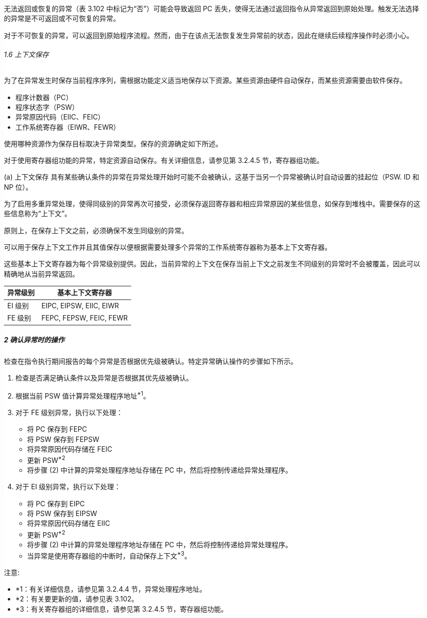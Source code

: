 无法返回或恢复的异常（表 3.102 中标记为“否”）可能会导致返回 PC 丢失，使得无法通过返回指令从异常返回到原始处理。触发无法选择的异常是不可返回或不可恢复的异常。

对于不可恢复的异常，可以返回到原始程序流程。然而，由于在该点无法恢复发生异常前的状态，因此在继续后续程序操作时必须小心。

###### 1.6  上下文保存
为了在异常发生时保存当前程序序列，需根据功能定义适当地保存以下资源。某些资源由硬件自动保存，而某些资源需要由软件保存。

- 程序计数器（PC）
- 程序状态字（PSW）
- 异常原因代码（EIIC、FEIC）
- 工作系统寄存器（EIWR、FEWR）

使用哪种资源作为保存目标取决于异常类型。保存的资源确定如下所述。

对于使用寄存器组功能的异常，特定资源自动保存。有关详细信息，请参见第 3.2.4.5 节，寄存器组功能。

(a) 上下文保存
具有某些确认条件的异常在异常处理开始时可能不会被确认，这基于当另一个异常被确认时自动设置的挂起位（PSW. ID 和 NP 位）。

为了启用多重异常处理，使得同级别的异常再次可接受，必须保存返回寄存器和相应异常原因的某些信息，如保存到堆栈中。需要保存的这些信息称为“上下文”。

原则上，在保存上下文之前，必须确保不发生同级别的异常。

可以用于保存上下文工作并且其值保存以便根据需要处理多个异常的工作系统寄存器称为基本上下文寄存器。

这些基本上下文寄存器为每个异常级别提供。因此，当前异常的上下文在保存当前上下文之前发生不同级别的异常时不会被覆盖，因此可以精确地从当前异常返回。

| 异常级别 | 基本上下文寄存器              |
| -------- | ----------------------------- |
| EI 级别   | EIPC, EIPSW, EIIC, EIWR        |
| FE 级别   | FEPC, FEPSW, FEIC, FEWR        |



##### 2 确认异常时的操作
检查在指令执行期间报告的每个异常是否根据优先级被确认。特定异常确认操作的步骤如下所示。

1. 检查是否满足确认条件以及异常是否根据其优先级被确认。

2. 根据当前 PSW 值计算异常处理程序地址<sup>*1</sup>。

3. 对于 FE 级别异常，执行以下处理：
   - 将 PC 保存到 FEPC
   - 将 PSW 保存到 FEPSW
   - 将异常原因代码存储在 FEIC
   - 更新 PSW<sup>*2</sup>
   - 将步骤 (2) 中计算的异常处理程序地址存储在 PC 中，然后将控制传递给异常处理程序。

4. 对于 EI 级别异常，执行以下处理：
   - 将 PC 保存到 EIPC
   - 将 PSW 保存到 EIPSW
   - 将异常原因代码存储在 EIIC
   - 更新 PSW<sup>*2</sup>
   - 将步骤 (2) 中计算的异常处理程序地址存储在 PC 中，然后将控制传递给异常处理程序。
   - 当异常是使用寄存器组的中断时，自动保存上下文<sup>*3</sup>。

注意:
- *1：有关详细信息，请参见第 3.2.4.4 节，异常处理程序地址。 
- *2：有关要更新的值，请参见表 3.102。 
- *3：有关寄存器组的详细信息，请参见第 3.2.4.5 节，寄存器组功能。
